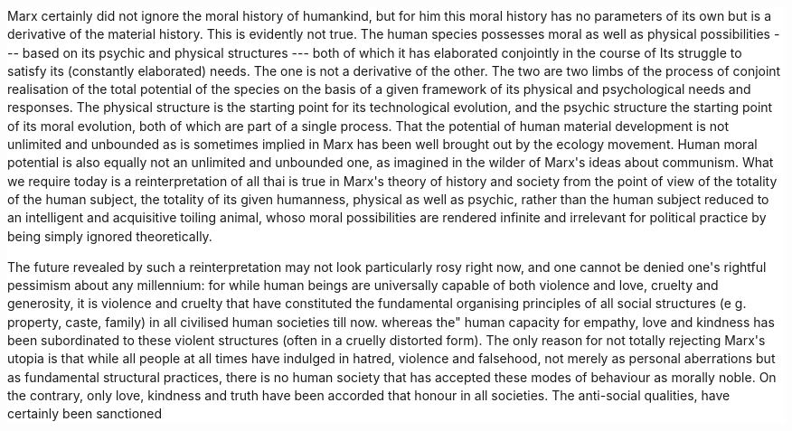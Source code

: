 Marx certainly did not ignore the moral
history of humankind, but for him this moral
history has no parameters of its own but is
a derivative of the material history. This is
evidently not true. The human species
possesses moral as well as physical
possibilities --- based on its psychic and
physical structures --- both of which it has
elaborated conjointly in the course of Its
struggle to satisfy its (constantly elaborated)
needs. The one is not a derivative of the
other. The two are two limbs of the process
of conjoint realisation of the total potential
of the species on the basis of a given
framework of its physical and psychological
needs and responses. The physical structure
is the starting point for its technological
evolution, and the psychic structure the
starting point of its moral evolution, both
of which are part of a single process. That
the potential of human material development
is not unlimited and unbounded as is
sometimes implied in Marx has been well
brought out by the ecology movement.
Human moral potential is also equally not
an unlimited and unbounded one, as imagined
in the wilder of Marx's ideas about
communism. What we require today is a
reinterpretation of all thai is true in Marx's
theory of history and society from the point
of view of the totality of the human subject,
the totality of its given humanness, physical
as well as psychic, rather than the human
subject reduced to an intelligent and
acquisitive toiling animal, whoso moral
possibilities are rendered infinite and
irrelevant for political practice by being
simply ignored theoretically.

The future revealed by such a
reinterpretation may not look particularly
rosy right now, and one cannot be denied
one's rightful pessimism about any
millennium: for while human beings are
universally capable of both violence and
love, cruelty and generosity, it is violence
and cruelty that have constituted the
fundamental organising principles of all
social structures (e g. property, caste, family)
in all civilised human societies till now.
whereas the" human capacity for empathy,
love and kindness has been subordinated to
these violent structures (often in a cruelly
distorted form). The only reason for not
totally rejecting Marx's utopia is that while
all people at all times have indulged in
hatred, violence and falsehood, not merely
as personal aberrations but as fundamental
structural practices, there is no human society
that has accepted these modes of behaviour
as morally noble. On the contrary, only love,
kindness and truth have been accorded that
honour in all societies. The anti-social
qualities, have certainly been sanctioned